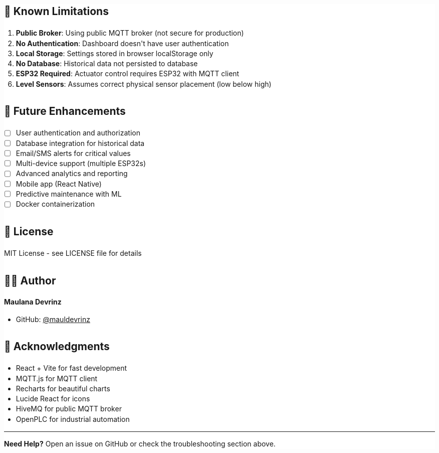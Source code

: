 ## 🐛 Known Limitations

1. **Public Broker**: Using public MQTT broker (not secure for production)
2. **No Authentication**: Dashboard doesn't have user authentication
3. **Local Storage**: Settings stored in browser localStorage only
4. **No Database**: Historical data not persisted to database
5. **ESP32 Required**: Actuator control requires ESP32 with MQTT client
6. **Level Sensors**: Assumes correct physical sensor placement (low below high)

## 🚀 Future Enhancements

- [ ] User authentication and authorization
- [ ] Database integration for historical data
- [ ] Email/SMS alerts for critical values
- [ ] Multi-device support (multiple ESP32s)
- [ ] Advanced analytics and reporting
- [ ] Mobile app (React Native)
- [ ] Predictive maintenance with ML
- [ ] Docker containerization

## 📝 License

MIT License - see LICENSE file for details

## 👨‍💻 Author

**Maulana Devrinz**
- GitHub: [@mauldevrinz](https://github.com/mauldevrinz)

## 🙏 Acknowledgments

- React + Vite for fast development
- MQTT.js for MQTT client
- Recharts for beautiful charts
- Lucide React for icons
- HiveMQ for public MQTT broker
- OpenPLC for industrial automation

---

**Need Help?** Open an issue on GitHub or check the troubleshooting section above.

